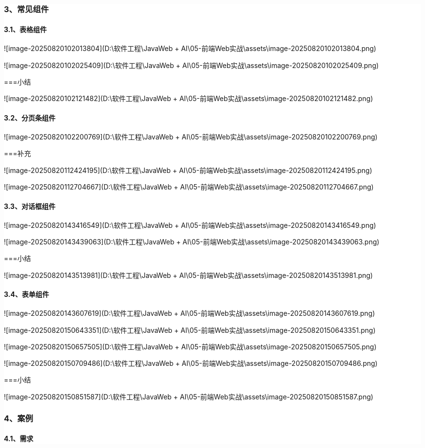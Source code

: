 ### 3、常见组件

#### 3.1、表格组件

![image-20250820102013804](D:\软件工程\JavaWeb + AI\05-前端Web实战\assets\image-20250820102013804.png)

![image-20250820102025409](D:\软件工程\JavaWeb + AI\05-前端Web实战\assets\image-20250820102025409.png)

===小结

![image-20250820102121482](D:\软件工程\JavaWeb + AI\05-前端Web实战\assets\image-20250820102121482.png)

#### 3.2、分页条组件

![image-20250820102200769](D:\软件工程\JavaWeb + AI\05-前端Web实战\assets\image-20250820102200769.png)



===补充

![image-20250820112424195](D:\软件工程\JavaWeb + AI\05-前端Web实战\assets\image-20250820112424195.png)

![image-20250820112704667](D:\软件工程\JavaWeb + AI\05-前端Web实战\assets\image-20250820112704667.png)

#### 3.3、对话框组件

![image-20250820143416549](D:\软件工程\JavaWeb + AI\05-前端Web实战\assets\image-20250820143416549.png)

![image-20250820143439063](D:\软件工程\JavaWeb + AI\05-前端Web实战\assets\image-20250820143439063.png)

===小结

![image-20250820143513981](D:\软件工程\JavaWeb + AI\05-前端Web实战\assets\image-20250820143513981.png)

#### 3.4、表单组件

![image-20250820143607619](D:\软件工程\JavaWeb + AI\05-前端Web实战\assets\image-20250820143607619.png)

![image-20250820150643351](D:\软件工程\JavaWeb + AI\05-前端Web实战\assets\image-20250820150643351.png)

![image-20250820150657505](D:\软件工程\JavaWeb + AI\05-前端Web实战\assets\image-20250820150657505.png)

![image-20250820150709486](D:\软件工程\JavaWeb + AI\05-前端Web实战\assets\image-20250820150709486.png)

===小结

![image-20250820150851587](D:\软件工程\JavaWeb + AI\05-前端Web实战\assets\image-20250820150851587.png)

### 4、案例

#### 4.1、需求
